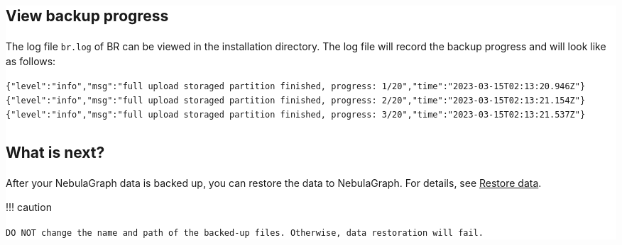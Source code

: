 
## View backup progress

The log file `br.log` of BR can be viewed in the installation directory. The log file will record the backup progress and will look like as follows:

```log
{"level":"info","msg":"full upload storaged partition finished, progress: 1/20","time":"2023-03-15T02:13:20.946Z"}
{"level":"info","msg":"full upload storaged partition finished, progress: 2/20","time":"2023-03-15T02:13:21.154Z"}
{"level":"info","msg":"full upload storaged partition finished, progress: 3/20","time":"2023-03-15T02:13:21.537Z"}
```

## What is next?

After your NebulaGraph data is backed up, you can restore the data to NebulaGraph. For details, see [Restore data](4.restore-data.md).

!!! caution

    DO NOT change the name and path of the backed-up files. Otherwise, data restoration will fail.
